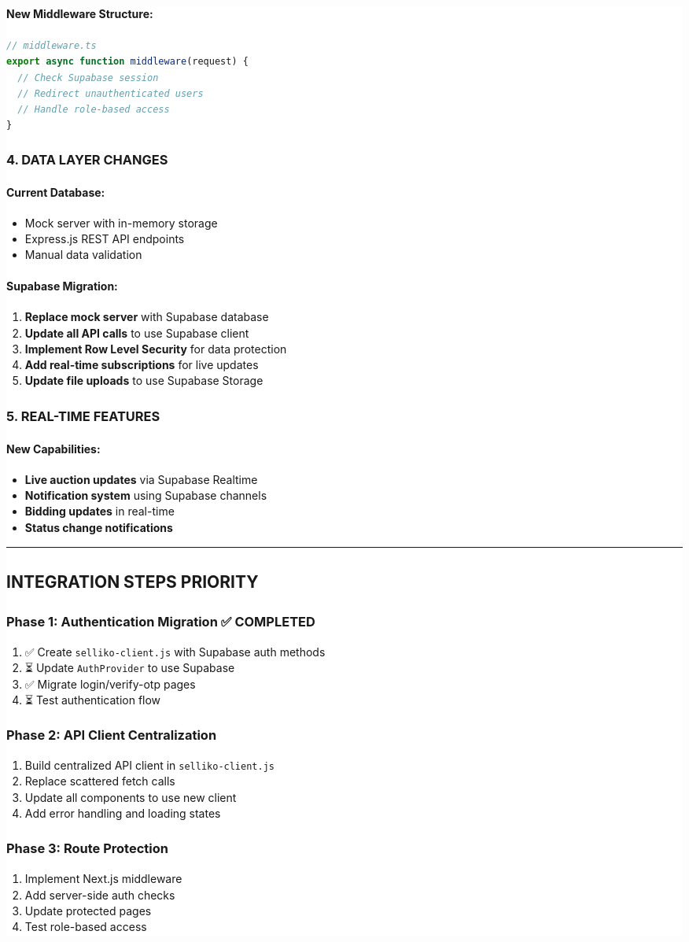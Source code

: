 #### New Middleware Structure:
```typescript
// middleware.ts
export async function middleware(request) {
  // Check Supabase session
  // Redirect unauthenticated users
  // Handle role-based access
}
```

### 4. DATA LAYER CHANGES

#### Current Database:
- Mock server with in-memory storage
- Express.js REST API endpoints
- Manual data validation

#### Supabase Migration:
1. **Replace mock server** with Supabase database
2. **Update all API calls** to use Supabase client
3. **Implement Row Level Security** for data protection
4. **Add real-time subscriptions** for live updates
5. **Update file uploads** to use Supabase Storage

### 5. REAL-TIME FEATURES

#### New Capabilities:
- **Live auction updates** via Supabase Realtime
- **Notification system** using Supabase channels
- **Bidding updates** in real-time
- **Status change notifications**

---

## INTEGRATION STEPS PRIORITY

### Phase 1: Authentication Migration ✅ COMPLETED
1. ✅ Create `selliko-client.js` with Supabase auth methods
2. ⏳ Update `AuthProvider` to use Supabase
3. ✅ Migrate login/verify-otp pages
4. ⏳ Test authentication flow

### Phase 2: API Client Centralization  
1. Build centralized API client in `selliko-client.js`
2. Replace scattered fetch calls
3. Update all components to use new client
4. Add error handling and loading states

### Phase 3: Route Protection
1. Implement Next.js middleware
2. Add server-side auth checks
3. Update protected pages
4. Test role-based access
